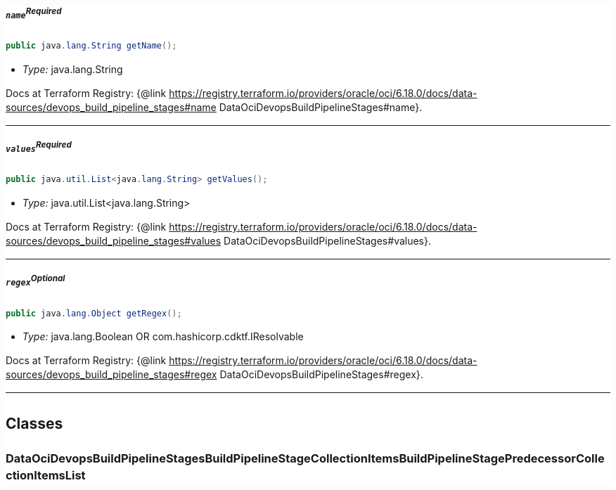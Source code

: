 
##### `name`<sup>Required</sup> <a name="name" id="rhizo-co-terraform-provider-oci.dataOciDevopsBuildPipelineStages.DataOciDevopsBuildPipelineStagesFilter.property.name"></a>

```java
public java.lang.String getName();
```

- *Type:* java.lang.String

Docs at Terraform Registry: {@link https://registry.terraform.io/providers/oracle/oci/6.18.0/docs/data-sources/devops_build_pipeline_stages#name DataOciDevopsBuildPipelineStages#name}.

---

##### `values`<sup>Required</sup> <a name="values" id="rhizo-co-terraform-provider-oci.dataOciDevopsBuildPipelineStages.DataOciDevopsBuildPipelineStagesFilter.property.values"></a>

```java
public java.util.List<java.lang.String> getValues();
```

- *Type:* java.util.List<java.lang.String>

Docs at Terraform Registry: {@link https://registry.terraform.io/providers/oracle/oci/6.18.0/docs/data-sources/devops_build_pipeline_stages#values DataOciDevopsBuildPipelineStages#values}.

---

##### `regex`<sup>Optional</sup> <a name="regex" id="rhizo-co-terraform-provider-oci.dataOciDevopsBuildPipelineStages.DataOciDevopsBuildPipelineStagesFilter.property.regex"></a>

```java
public java.lang.Object getRegex();
```

- *Type:* java.lang.Boolean OR com.hashicorp.cdktf.IResolvable

Docs at Terraform Registry: {@link https://registry.terraform.io/providers/oracle/oci/6.18.0/docs/data-sources/devops_build_pipeline_stages#regex DataOciDevopsBuildPipelineStages#regex}.

---

## Classes <a name="Classes" id="Classes"></a>

### DataOciDevopsBuildPipelineStagesBuildPipelineStageCollectionItemsBuildPipelineStagePredecessorCollectionItemsList <a name="DataOciDevopsBuildPipelineStagesBuildPipelineStageCollectionItemsBuildPipelineStagePredecessorCollectionItemsList" id="rhizo-co-terraform-provider-oci.dataOciDevopsBuildPipelineStages.DataOciDevopsBuildPipelineStagesBuildPipelineStageCollectionItemsBuildPipelineStagePredecessorCollectionItemsList"></a>
